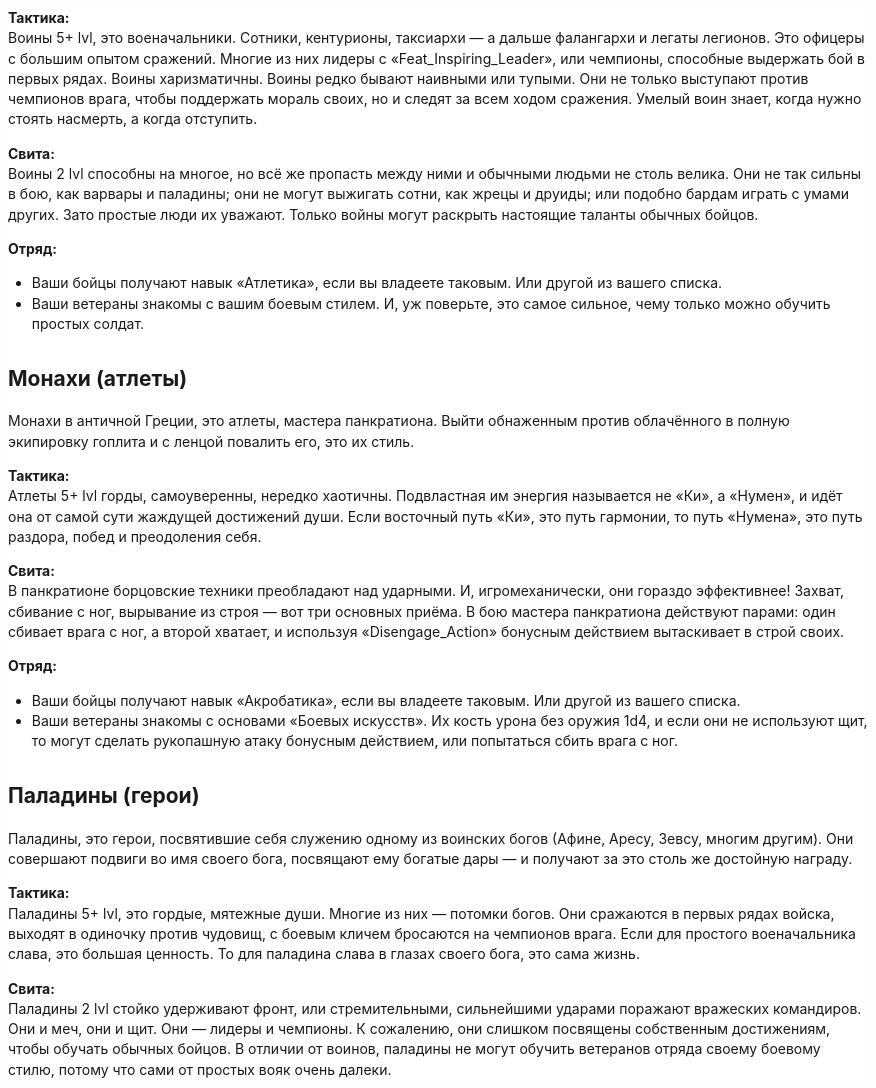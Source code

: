 **Тактика:**  
Воины 5+ lvl, это военачальники. Сотники, кентурионы, таксиархи — а дальше фалангархи и легаты легионов. Это офицеры с большим опытом сражений. Многие из них лидеры с «Feat_Inspiring_Leader», или чемпионы, способные выдержать бой в первых рядах. Воины харизматичны. Воины редко бывают наивными или тупыми. Они не только выступают против чемпионов врага, чтобы поддержать мораль своих, но и следят за всем ходом сражения. Умелый воин знает, когда нужно стоять насмерть, а когда отступить.

**Свита:**  
Воины 2 lvl способны на многое, но всё же пропасть между ними и обычными людьми не столь велика. Они не так сильны в бою, как варвары и паладины; они не могут выжигать сотни, как жрецы и друиды; или подобно бардам играть с умами других. Зато простые люди их уважают. Только войны могут раскрыть настоящие таланты обычных бойцов.

**Отряд:**  
- Ваши бойцы получают навык «Атлетика», если вы владеете таковым. Или другой из вашего списка.
- Ваши ветераны знакомы с вашим боевым стилем. И, уж поверьте, это самое сильное, чему только можно обучить простых солдат.

## Монахи (атлеты)

Монахи в античной Греции, это атлеты, мастера панкратиона. Выйти обнаженным против облачённого в полную экипировку гоплита и с ленцой повалить его, это их стиль.

**Тактика:**  
Атлеты 5+ lvl горды, самоуверенны, нередко хаотичны. Подвластная им энергия называется не «Ки», а «Нумен», и идёт она от самой сути жаждущей достижений души. Если восточный путь «Ки», это путь гармонии, то путь «Нумена», это путь раздора, побед и преодоления себя.

**Свита:**  
В панкратионе борцовские техники преобладают над ударными. И, игромеханически, они гораздо эффективнее! Захват, сбивание с ног, вырывание из строя — вот три основных приёма. В бою мастера панкратиона действуют парами: один сбивает врага с ног, а второй хватает, и используя «Disengage_Action» бонусным действием вытаскивает в строй своих.

**Отряд:**  
- Ваши бойцы получают навык «Акробатика», если вы владеете таковым. Или другой из вашего списка.
- Ваши ветераны знакомы с основами «Боевых искусств». Их кость урона без оружия 1d4, и если они не используют щит, то могут сделать рукопашную атаку бонусным действием, или попытаться сбить врага с ног.

## Паладины (герои)

Паладины, это герои, посвятившие себя служению одному из воинских богов (Афине, Аресу, Зевсу, многим другим). Они совершают подвиги во имя своего бога, посвящают ему богатые дары — и получают за это столь же достойную награду.  

**Тактика:**  
Паладины 5+ lvl, это гордые, мятежные души. Многие из них — потомки богов. Они сражаются в первых рядах войска, выходят в одиночку против чудовищ, с боевым кличем бросаются на чемпионов врага. Если для простого военачальника слава, это большая ценность. То для паладина слава в глазах своего бога, это сама жизнь.  

**Свита:**  
Паладины 2 lvl стойко удерживают фронт, или стремительными, сильнейшими ударами поражают вражеских командиров. Они и меч, они и щит. Они — лидеры и чемпионы. К сожалению, они слишком посвящены собственным достижениям, чтобы обучать обычных бойцов. В отличии от воинов, паладины не могут обучить ветеранов отряда своему боевому стилю, потому что сами от простых вояк очень далеки.  
